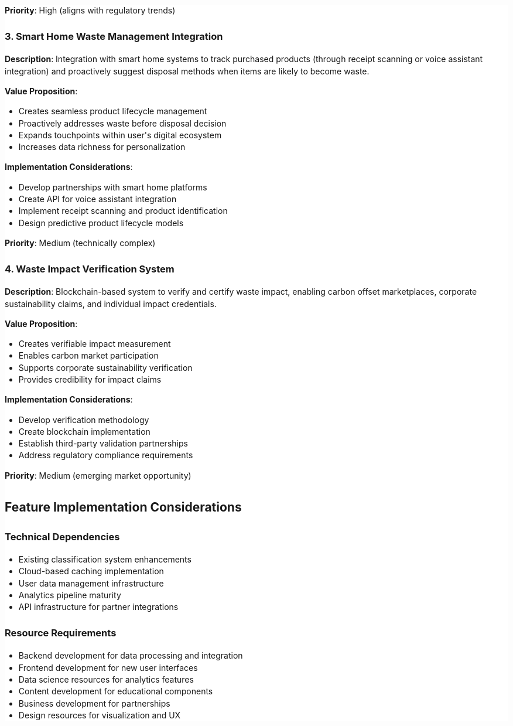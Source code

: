**Priority**: High (aligns with regulatory trends)

### 3. Smart Home Waste Management Integration
**Description**: Integration with smart home systems to track purchased products (through receipt scanning or voice assistant integration) and proactively suggest disposal methods when items are likely to become waste.

**Value Proposition**:
- Creates seamless product lifecycle management
- Proactively addresses waste before disposal decision
- Expands touchpoints within user's digital ecosystem
- Increases data richness for personalization

**Implementation Considerations**:
- Develop partnerships with smart home platforms
- Create API for voice assistant integration
- Implement receipt scanning and product identification
- Design predictive product lifecycle models

**Priority**: Medium (technically complex)

### 4. Waste Impact Verification System
**Description**: Blockchain-based system to verify and certify waste impact, enabling carbon offset marketplaces, corporate sustainability claims, and individual impact credentials.

**Value Proposition**:
- Creates verifiable impact measurement
- Enables carbon market participation
- Supports corporate sustainability verification
- Provides credibility for impact claims

**Implementation Considerations**:
- Develop verification methodology
- Create blockchain implementation
- Establish third-party validation partnerships
- Address regulatory compliance requirements

**Priority**: Medium (emerging market opportunity)

## Feature Implementation Considerations

### Technical Dependencies
- Existing classification system enhancements
- Cloud-based caching implementation
- User data management infrastructure
- Analytics pipeline maturity
- API infrastructure for partner integrations

### Resource Requirements
- Backend development for data processing and integration
- Frontend development for new user interfaces
- Data science resources for analytics features
- Content development for educational components
- Business development for partnerships
- Design resources for visualization and UX
